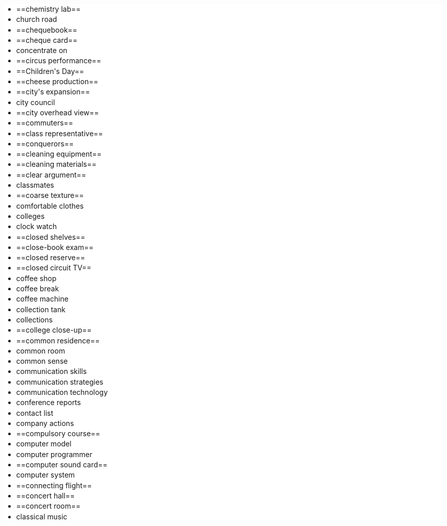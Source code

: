 - ==chemistry lab==
- church road
- ==chequebook==
- ==cheque card==
- concentrate on
- ==circus performance==
- ==Children's Day==
- ==cheese production==
- ==city's expansion==
- city council
- ==city overhead view==
- ==commuters==
- ==class representative==
- ==conquerors==
- ==cleaning equipment==
- ==cleaning materials==
- ==clear argument==
- classmates
- ==coarse texture==
- comfortable clothes
- colleges
- clock watch
- ==closed shelves==
- ==close-book exam==
- ==closed reserve==
- ==closed circuit TV==
- coffee shop
- coffee break
- coffee machine
- collection tank
- collections
- ==college close-up== 
- ==common residence==
- common room
- common sense
- communication skills
- communication strategies
- communication technology
- conference reports
- contact list
- company actions
- ==compulsory course==
- computer model
- computer programmer
- ==computer sound card==
- computer system
- ==connecting flight==
- ==concert hall==
- ==concert room==
- classical music
